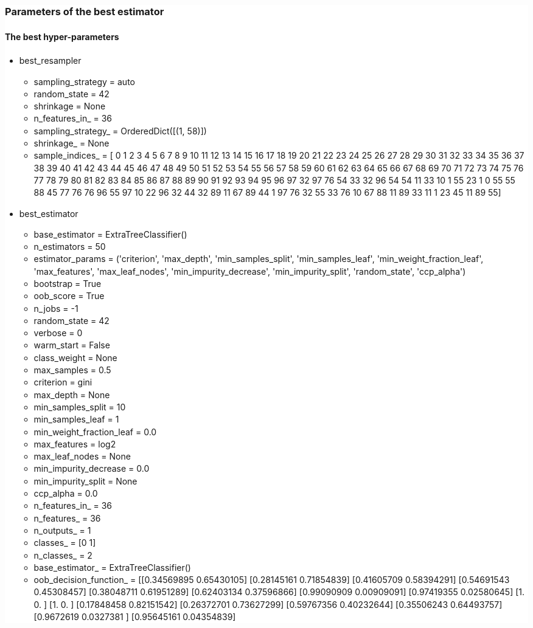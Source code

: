 ### Parameters of the best estimator
#### The best hyper-parameters
- best_resampler
	- sampling_strategy = auto
	- random_state = 42
	- shrinkage = None
	- n_features_in_ = 36
	- sampling_strategy_ = OrderedDict([(1, 58)])
	- shrinkage_ = None
	- sample_indices_ = [ 0  1  2  3  4  5  6  7  8  9 10 11 12 13 14 15 16 17 18 19 20 21 22 23
 24 25 26 27 28 29 30 31 32 33 34 35 36 37 38 39 40 41 42 43 44 45 46 47
 48 49 50 51 52 53 54 55 56 57 58 59 60 61 62 63 64 65 66 67 68 69 70 71
 72 73 74 75 76 77 78 79 80 81 82 83 84 85 86 87 88 89 90 91 92 93 94 95
 96 97 32 97 76 54 33 32 96 54 54 11 33 10  1 55 23  1  0 55 55 88 45 77
 76 76 96 55 97 10 22 96 32 44 32 89 11 67 89 44  1 97 76 32 55 33 76 10
 67 88 11 89 33 11  1 23 45 11 89 55]

- best_estimator
	- base_estimator = ExtraTreeClassifier()
	- n_estimators = 50
	- estimator_params = ('criterion', 'max_depth', 'min_samples_split', 'min_samples_leaf', 'min_weight_fraction_leaf', 'max_features', 'max_leaf_nodes', 'min_impurity_decrease', 'min_impurity_split', 'random_state', 'ccp_alpha')
	- bootstrap = True
	- oob_score = True
	- n_jobs = -1
	- random_state = 42
	- verbose = 0
	- warm_start = False
	- class_weight = None
	- max_samples = 0.5
	- criterion = gini
	- max_depth = None
	- min_samples_split = 10
	- min_samples_leaf = 1
	- min_weight_fraction_leaf = 0.0
	- max_features = log2
	- max_leaf_nodes = None
	- min_impurity_decrease = 0.0
	- min_impurity_split = None
	- ccp_alpha = 0.0
	- n_features_in_ = 36
	- n_features_ = 36
	- n_outputs_ = 1
	- classes_ = [0 1]
	- n_classes_ = 2
	- base_estimator_ = ExtraTreeClassifier()
	- oob_decision_function_ = [[0.34569895 0.65430105]
 [0.28145161 0.71854839]
 [0.41605709 0.58394291]
 [0.54691543 0.45308457]
 [0.38048711 0.61951289]
 [0.62403134 0.37596866]
 [0.99090909 0.00909091]
 [0.97419355 0.02580645]
 [1.         0.        ]
 [1.         0.        ]
 [0.17848458 0.82151542]
 [0.26372701 0.73627299]
 [0.59767356 0.40232644]
 [0.35506243 0.64493757]
 [0.9672619  0.0327381 ]
 [0.95645161 0.04354839]